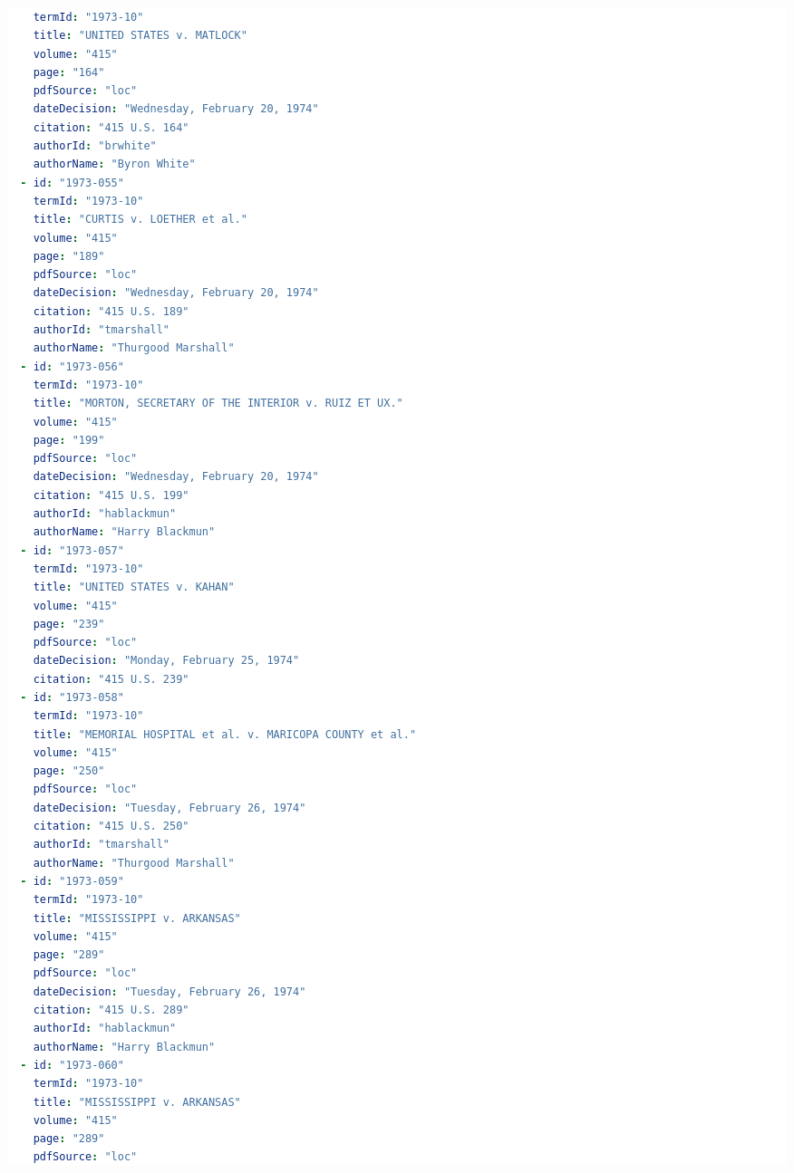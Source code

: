 ```yaml
    termId: "1973-10"
    title: "UNITED STATES v. MATLOCK"
    volume: "415"
    page: "164"
    pdfSource: "loc"
    dateDecision: "Wednesday, February 20, 1974"
    citation: "415 U.S. 164"
    authorId: "brwhite"
    authorName: "Byron White"
  - id: "1973-055"
    termId: "1973-10"
    title: "CURTIS v. LOETHER et al."
    volume: "415"
    page: "189"
    pdfSource: "loc"
    dateDecision: "Wednesday, February 20, 1974"
    citation: "415 U.S. 189"
    authorId: "tmarshall"
    authorName: "Thurgood Marshall"
  - id: "1973-056"
    termId: "1973-10"
    title: "MORTON, SECRETARY OF THE INTERIOR v. RUIZ ET UX."
    volume: "415"
    page: "199"
    pdfSource: "loc"
    dateDecision: "Wednesday, February 20, 1974"
    citation: "415 U.S. 199"
    authorId: "hablackmun"
    authorName: "Harry Blackmun"
  - id: "1973-057"
    termId: "1973-10"
    title: "UNITED STATES v. KAHAN"
    volume: "415"
    page: "239"
    pdfSource: "loc"
    dateDecision: "Monday, February 25, 1974"
    citation: "415 U.S. 239"
  - id: "1973-058"
    termId: "1973-10"
    title: "MEMORIAL HOSPITAL et al. v. MARICOPA COUNTY et al."
    volume: "415"
    page: "250"
    pdfSource: "loc"
    dateDecision: "Tuesday, February 26, 1974"
    citation: "415 U.S. 250"
    authorId: "tmarshall"
    authorName: "Thurgood Marshall"
  - id: "1973-059"
    termId: "1973-10"
    title: "MISSISSIPPI v. ARKANSAS"
    volume: "415"
    page: "289"
    pdfSource: "loc"
    dateDecision: "Tuesday, February 26, 1974"
    citation: "415 U.S. 289"
    authorId: "hablackmun"
    authorName: "Harry Blackmun"
  - id: "1973-060"
    termId: "1973-10"
    title: "MISSISSIPPI v. ARKANSAS"
    volume: "415"
    page: "289"
    pdfSource: "loc"
```